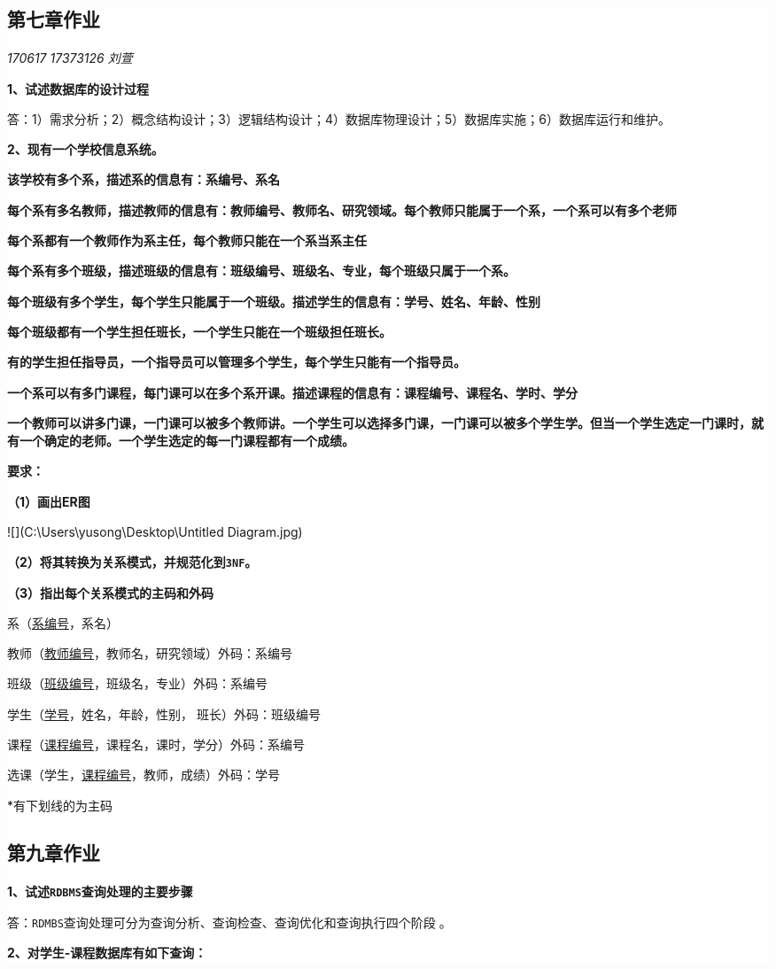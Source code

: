 ## 第七章作业

*170617 17373126 刘萱*

**1、试述数据库的设计过程**

 答：1）需求分析；2）概念结构设计；3）逻辑结构设计；4）数据库物理设计；5）数据库实施；6）数据库运行和维护。



**2、现有一个学校信息系统。**

**该学校有多个系，描述系的信息有：系编号、系名**

**每个系有多名教师，描述教师的信息有：教师编号、教师名、研究领域。每个教师只能属于一个系，一个系可以有多个老师**

**每个系都有一个教师作为系主任，每个教师只能在一个系当系主任**

**每个系有多个班级，描述班级的信息有：班级编号、班级名、专业，每个班级只属于一个系。**

**每个班级有多个学生，每个学生只能属于一个班级。描述学生的信息有：学号、姓名、年龄、性别**

**每个班级都有一个学生担任班长，一个学生只能在一个班级担任班长。**

**有的学生担任指导员，一个指导员可以管理多个学生，每个学生只能有一个指导员。**

**一个系可以有多门课程，每门课可以在多个系开课。描述课程的信息有：课程编号、课程名、学时、学分**

**一个教师可以讲多门课，一门课可以被多个教师讲。一个学生可以选择多门课，一门课可以被多个学生学。但当一个学生选定一门课时，就有一个确定的老师。一个学生选定的每一门课程都有一个成绩。**

**要求：**

**（1）画出ER图**

![](C:\Users\yusong\Desktop\Untitled Diagram.jpg)

**（2）将其转换为关系模式，并规范化到`3NF`。**

**（3）指出每个关系模式的主码和外码**

系（<u>系编号</u>，系名）

教师（<u>教师编号</u>，教师名，研究领域）外码：系编号

班级（<u>班级编号</u>，班级名，专业）外码：系编号

学生（<u>学号</u>，姓名，年龄，性别， 班长）外码：班级编号

课程（<u>课程编号</u>，课程名，课时，学分）外码：系编号

选课（学生，<u>课程编号</u>，教师，成绩）外码：学号

*有下划线的为主码



## 第九章作业

**1、试述`RDBMS`查询处理的主要步骤**

 答：`RDMBS`查询处理可分为查询分析、查询检查、查询优化和查询执行四个阶段 。

**2、对学生-课程数据库有如下查询：**

